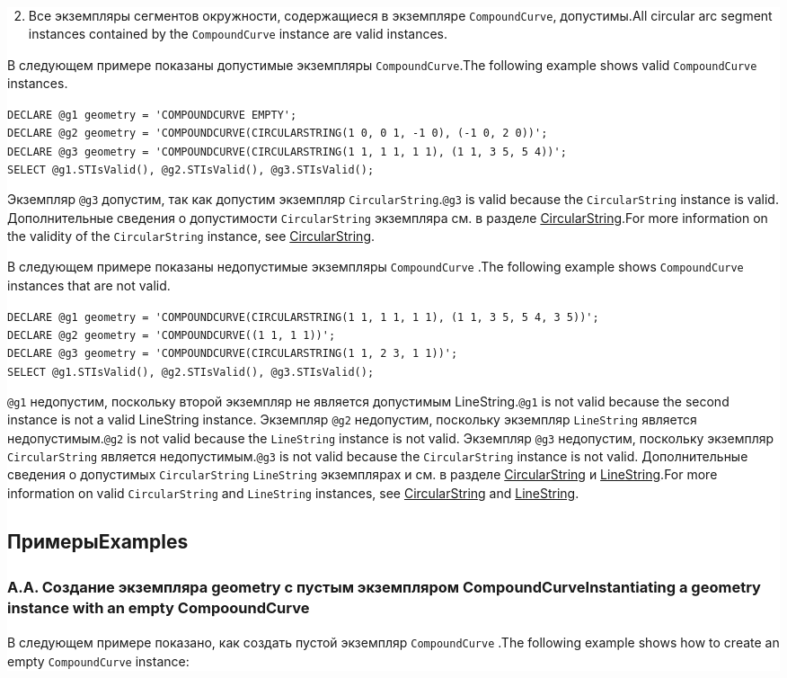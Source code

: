 2.  <span data-ttu-id="bc350-133">Все экземпляры сегментов окружности, содержащиеся в экземпляре `CompoundCurve`, допустимы.</span><span class="sxs-lookup"><span data-stu-id="bc350-133">All circular arc segment instances contained by the `CompoundCurve` instance are valid instances.</span></span>

 <span data-ttu-id="bc350-134">В следующем примере показаны допустимые экземпляры `CompoundCurve`.</span><span class="sxs-lookup"><span data-stu-id="bc350-134">The following example shows valid `CompoundCurve` instances.</span></span>

```
DECLARE @g1 geometry = 'COMPOUNDCURVE EMPTY';
DECLARE @g2 geometry = 'COMPOUNDCURVE(CIRCULARSTRING(1 0, 0 1, -1 0), (-1 0, 2 0))';
DECLARE @g3 geometry = 'COMPOUNDCURVE(CIRCULARSTRING(1 1, 1 1, 1 1), (1 1, 3 5, 5 4))';
SELECT @g1.STIsValid(), @g2.STIsValid(), @g3.STIsValid();

```

 <span data-ttu-id="bc350-135">Экземпляр `@g3` допустим, так как допустим экземпляр `CircularString`.</span><span class="sxs-lookup"><span data-stu-id="bc350-135">`@g3` is valid because the `CircularString` instance is valid.</span></span> <span data-ttu-id="bc350-136">Дополнительные сведения о допустимости `CircularString` экземпляра см. в разделе [CircularString](circularstring.md).</span><span class="sxs-lookup"><span data-stu-id="bc350-136">For more information on the validity of the `CircularString` instance, see [CircularString](circularstring.md).</span></span>

 <span data-ttu-id="bc350-137">В следующем примере показаны недопустимые экземпляры `CompoundCurve` .</span><span class="sxs-lookup"><span data-stu-id="bc350-137">The following example shows `CompoundCurve` instances that are not valid.</span></span>

```
DECLARE @g1 geometry = 'COMPOUNDCURVE(CIRCULARSTRING(1 1, 1 1, 1 1), (1 1, 3 5, 5 4, 3 5))';
DECLARE @g2 geometry = 'COMPOUNDCURVE((1 1, 1 1))';
DECLARE @g3 geometry = 'COMPOUNDCURVE(CIRCULARSTRING(1 1, 2 3, 1 1))';
SELECT @g1.STIsValid(), @g2.STIsValid(), @g3.STIsValid();
```

 <span data-ttu-id="bc350-138">`@g1` недопустим, поскольку второй экземпляр не является допустимым LineString.</span><span class="sxs-lookup"><span data-stu-id="bc350-138">`@g1` is not valid because the second instance is not a valid LineString instance.</span></span> <span data-ttu-id="bc350-139">Экземпляр `@g2` недопустим, поскольку экземпляр `LineString` является недопустимым.</span><span class="sxs-lookup"><span data-stu-id="bc350-139">`@g2` is not valid because the `LineString` instance is not valid.</span></span> <span data-ttu-id="bc350-140">Экземпляр `@g3` недопустим, поскольку экземпляр `CircularString` является недопустимым.</span><span class="sxs-lookup"><span data-stu-id="bc350-140">`@g3` is not valid because the `CircularString` instance is not valid.</span></span> <span data-ttu-id="bc350-141">Дополнительные сведения о допустимых `CircularString` `LineString` экземплярах и см. в разделе [CircularString](circularstring.md) и [LineString](linestring.md).</span><span class="sxs-lookup"><span data-stu-id="bc350-141">For more information on valid `CircularString` and `LineString` instances, see [CircularString](circularstring.md) and [LineString](linestring.md).</span></span>

## <a name="examples"></a><span data-ttu-id="bc350-142">Примеры</span><span class="sxs-lookup"><span data-stu-id="bc350-142">Examples</span></span>

### <a name="a-instantiating-a-geometry-instance-with-an-empty-compooundcurve"></a><span data-ttu-id="bc350-143">A.</span><span class="sxs-lookup"><span data-stu-id="bc350-143">A.</span></span> <span data-ttu-id="bc350-144">Создание экземпляра geometry с пустым экземпляром CompoundCurve</span><span class="sxs-lookup"><span data-stu-id="bc350-144">Instantiating a geometry instance with an empty CompooundCurve</span></span>
 <span data-ttu-id="bc350-145">В следующем примере показано, как создать пустой экземпляр `CompoundCurve` .</span><span class="sxs-lookup"><span data-stu-id="bc350-145">The following example shows how to create an empty `CompoundCurve` instance:</span></span>
